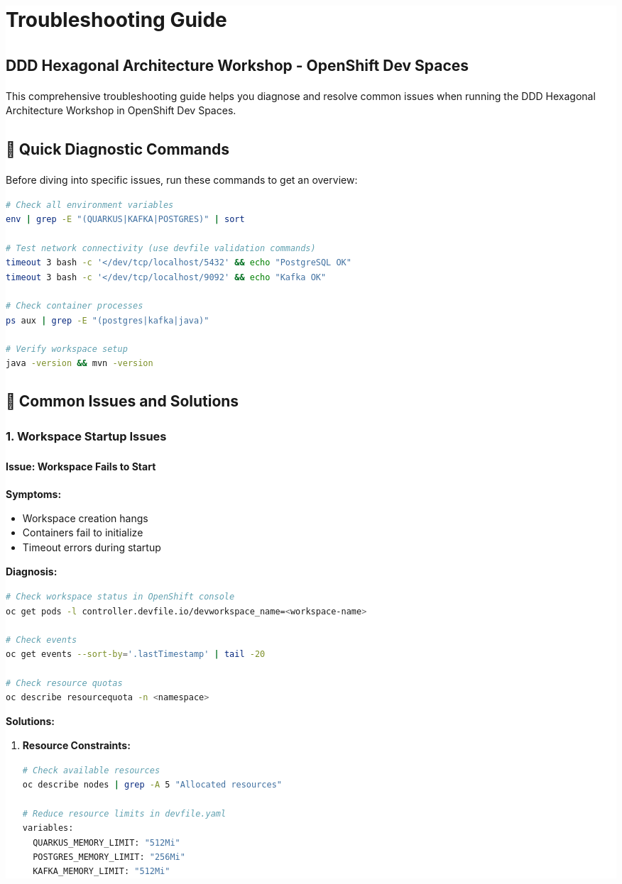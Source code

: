 # Troubleshooting Guide
## DDD Hexagonal Architecture Workshop - OpenShift Dev Spaces

This comprehensive troubleshooting guide helps you diagnose and resolve common issues when running the DDD Hexagonal Architecture Workshop in OpenShift Dev Spaces.

## 🚨 Quick Diagnostic Commands

Before diving into specific issues, run these commands to get an overview:

```bash
# Check all environment variables
env | grep -E "(QUARKUS|KAFKA|POSTGRES)" | sort

# Test network connectivity (use devfile validation commands)
timeout 3 bash -c '</dev/tcp/localhost/5432' && echo "PostgreSQL OK"
timeout 3 bash -c '</dev/tcp/localhost/9092' && echo "Kafka OK"

# Check container processes
ps aux | grep -E "(postgres|kafka|java)"

# Verify workspace setup
java -version && mvn -version
```

## 🔧 Common Issues and Solutions

### 1. Workspace Startup Issues

#### Issue: Workspace Fails to Start
**Symptoms:**
- Workspace creation hangs
- Containers fail to initialize
- Timeout errors during startup

**Diagnosis:**
```bash
# Check workspace status in OpenShift console
oc get pods -l controller.devfile.io/devworkspace_name=<workspace-name>

# Check events
oc get events --sort-by='.lastTimestamp' | tail -20

# Check resource quotas
oc describe resourcequota -n <namespace>
```

**Solutions:**
1. **Resource Constraints:**
   ```bash
   # Check available resources
   oc describe nodes | grep -A 5 "Allocated resources"
   
   # Reduce resource limits in devfile.yaml
   variables:
     QUARKUS_MEMORY_LIMIT: "512Mi"
     POSTGRES_MEMORY_LIMIT: "256Mi"
     KAFKA_MEMORY_LIMIT: "512Mi"
   ```
